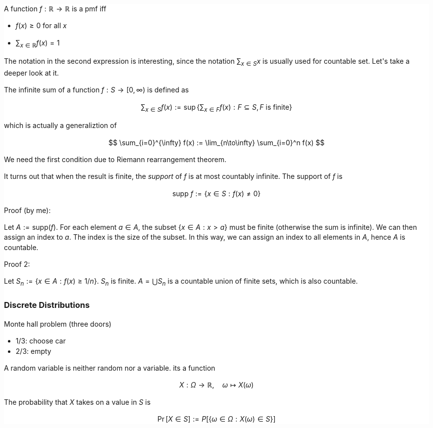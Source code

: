 
A function $f: \mathbb R\to \mathbb R$ is a pmf iff

* $f(x)\geq 0$ for all $x$

* $\sum_{x\in\mathbb R}f(x) = 1$

The notation in the second expression is interesting, since the notation $\sum_{x\in S} x$ is usually used for countable set. Let's take a deeper look at it.

The infinite sum of a function $f: S\to \left[0, \infty\right)$ is defined as

$$
\sum_{x\in S} f(x) := \sup \left\{\sum_{x\in F} f(x): F\subseteq S, F \text{ is finite} \right\}
$$

which is actually a generaliztion of

$$
\sum_{i=0}^{\infty} f(x) := \lim_{n\to\infty} \sum_{i=0}^n f(x)
$$

We need the first condition due to Riemann rearrangement theorem.

It turns out that when the result is finite, the *support* of $f$ is at most countably infinite. The support of $f$ is

$$
\mathrm{supp}\ f := \{x\in S: f(x)\neq 0\} 
$$

Proof (by me):

Let $A := \mathrm{supp}(f)$. For each element $a\in A$, the subset $\{x\in A: x>a\}$ must be finite (otherwise the sum is infinite). We can then assign an index to $a$. The index is the size of the subset. In this way, we can assign an index to all elements in $A$, hence $A$ is countable.

Proof 2:

Let $S_n := \{x\in A: f(x)\geq 1/n\}$. $S_n$ is finite. $A = \bigcup S_n$ is a countable union of finite sets, which is also countable. 

### Discrete Distributions

Monte hall problem (three doors)

* 1/3: choose car
* 2/3: empty

A random variable is neither random nor a variable. its a function

$$
X: \Omega \to\mathbb R, \quad \omega \mapsto X(\omega)
$$

The probability that $X$ takes on a value in $S$ is

$$
\Pr[X\in S]:=P[\{\omega\in\Omega: X(\omega)\in S\}]
$$
